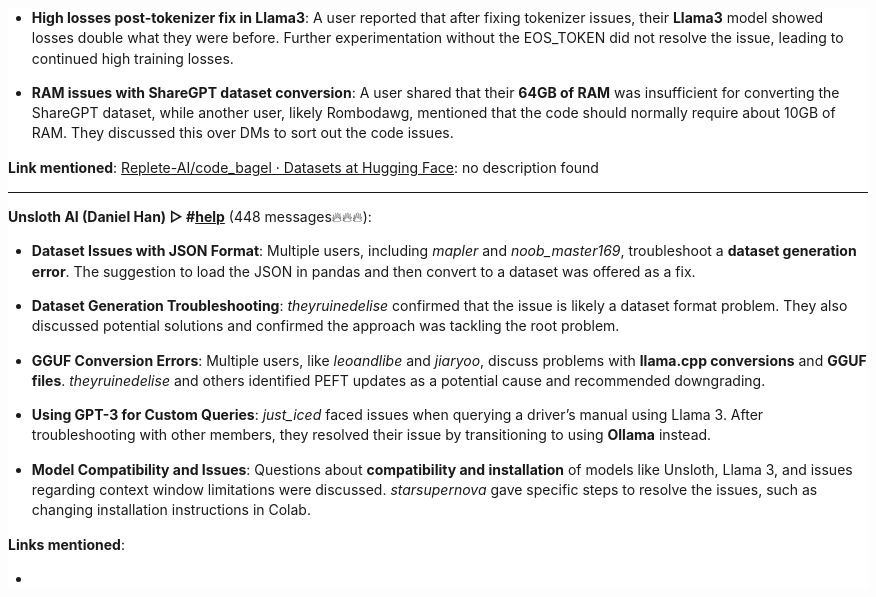 - **High losses post-tokenizer fix in Llama3**: A user reported that after fixing tokenizer issues, their **Llama3** model showed losses double what they were before. Further experimentation without the EOS_TOKEN did not resolve the issue, leading to continued high training losses.

- **RAM issues with ShareGPT dataset conversion**: A user shared that their **64GB of RAM** was insufficient for converting the ShareGPT dataset, while another user, likely Rombodawg, mentioned that the code should normally require about 10GB of RAM. They discussed this over DMs to sort out the code issues.

**Link mentioned**: <a href="https://huggingface.co/datasets/Replete-AI/code_bagel">Replete-AI/code_bagel · Datasets at Hugging Face</a>: no description found

  

---


**Unsloth AI (Daniel Han) ▷ #[help](https://discord.com/channels/1179035537009545276/1179777624986357780/1240205629944102913)** (448 messages🔥🔥🔥): 

- **Dataset Issues with JSON Format**: Multiple users, including *mapler* and *noob_master169*, troubleshoot a **dataset generation error**. The suggestion to load the JSON in pandas and then convert to a dataset was offered as a fix.
  
- **Dataset Generation Troubleshooting**: *theyruinedelise* confirmed that the issue is likely a dataset format problem. They also discussed potential solutions and confirmed the approach was tackling the root problem.

- **GGUF Conversion Errors**: Multiple users, like *leoandlibe* and *jiaryoo*, discuss problems with **llama.cpp conversions** and **GGUF files**. *theyruinedelise* and others identified PEFT updates as a potential cause and recommended downgrading.

- **Using GPT-3 for Custom Queries**: *just_iced* faced issues when querying a driver’s manual using Llama 3. After troubleshooting with other members, they resolved their issue by transitioning to using **Ollama** instead.

- **Model Compatibility and Issues**: Questions about **compatibility and installation** of models like Unsloth, Llama 3, and issues regarding context window limitations were discussed. *starsupernova* gave specific steps to resolve the issues, such as changing installation instructions in Colab.

<div class="linksMentioned">

<strong>Links mentioned</strong>:

<ul>
<li>